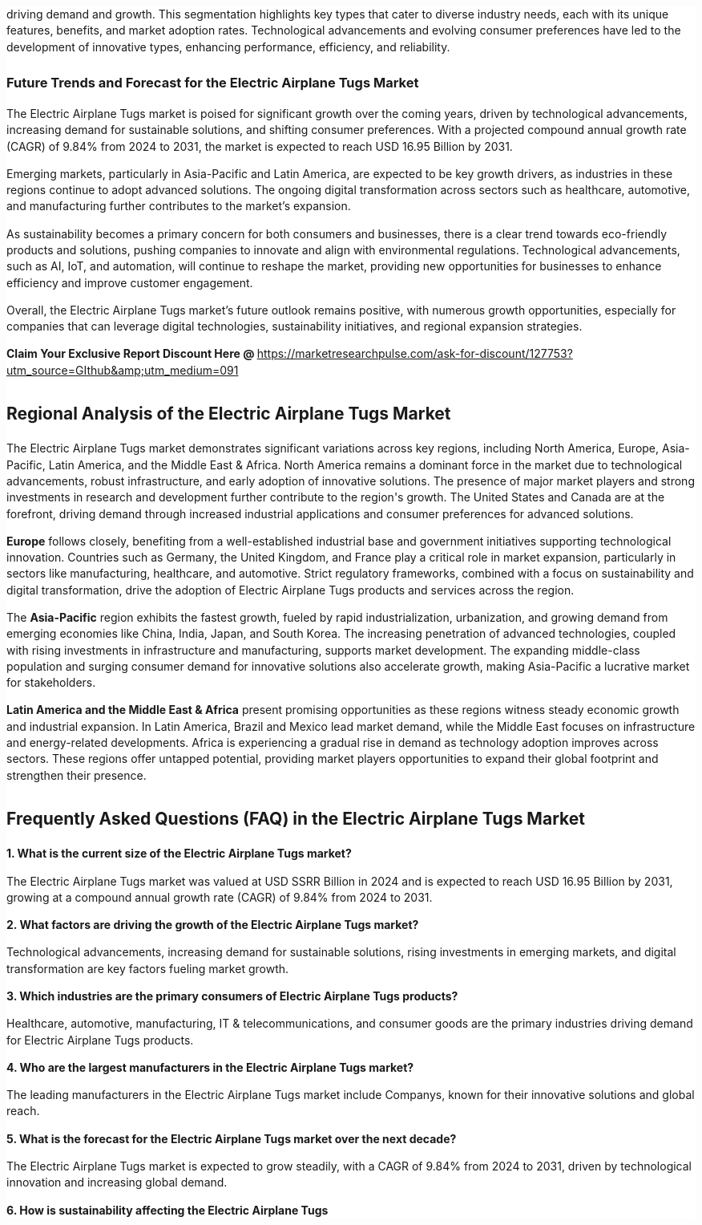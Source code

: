 driving demand and growth. This segmentation highlights key types that cater to diverse industry needs, each with its unique features, benefits, and market adoption rates. Technological advancements and evolving consumer preferences have led to the development of innovative types, enhancing performance, efficiency, and reliability.</p><h3>Future Trends and Forecast for the Electric Airplane Tugs Market</h3><p>The Electric Airplane Tugs market is poised for significant growth over the coming years, driven by technological advancements, increasing demand for sustainable solutions, and shifting consumer preferences. With a projected compound annual growth rate (CAGR) of 9.84% from 2024 to 2031, the market is expected to reach USD 16.95 Billion by 2031.</p><p>Emerging markets, particularly in Asia-Pacific and Latin America, are expected to be key growth drivers, as industries in these regions continue to adopt advanced solutions. The ongoing digital transformation across sectors such as healthcare, automotive, and manufacturing further contributes to the market&rsquo;s expansion.</p><p>As sustainability becomes a primary concern for both consumers and businesses, there is a clear trend towards eco-friendly products and solutions, pushing companies to innovate and align with environmental regulations. Technological advancements, such as AI, IoT, and automation, will continue to reshape the market, providing new opportunities for businesses to enhance efficiency and improve customer engagement.</p><p>Overall, the Electric Airplane Tugs market&rsquo;s future outlook remains positive, with numerous growth opportunities, especially for companies that can leverage digital technologies, sustainability initiatives, and regional expansion strategies.</p><p><strong>Claim Your Exclusive Report Discount Here @ </strong><a href="https://marketresearchpulse.com/ask-for-discount/127753?utm_source=GIthub&amp;utm_medium=091">https://marketresearchpulse.com/ask-for-discount/127753?utm_source=GIthub&amp;utm_medium=091</a></p><h2><strong>Regional Analysis of the Electric Airplane Tugs Market</strong></h2><p>The Electric Airplane Tugs market demonstrates significant variations across key regions, including North America, Europe, Asia-Pacific, Latin America, and the Middle East &amp; Africa. North America remains a dominant force in the market due to technological advancements, robust infrastructure, and early adoption of innovative solutions. The presence of major market players and strong investments in research and development further contribute to the region's growth. The United States and Canada are at the forefront, driving demand through increased industrial applications and consumer preferences for advanced solutions.</p><p><strong>Europe</strong> follows closely, benefiting from a well-established industrial base and government initiatives supporting technological innovation. Countries such as Germany, the United Kingdom, and France play a critical role in market expansion, particularly in sectors like manufacturing, healthcare, and automotive. Strict regulatory frameworks, combined with a focus on sustainability and digital transformation, drive the adoption of Electric Airplane Tugs products and services across the region.</p><p>The <strong>Asia-Pacific</strong> region exhibits the fastest growth, fueled by rapid industrialization, urbanization, and growing demand from emerging economies like China, India, Japan, and South Korea. The increasing penetration of advanced technologies, coupled with rising investments in infrastructure and manufacturing, supports market development. The expanding middle-class population and surging consumer demand for innovative solutions also accelerate growth, making Asia-Pacific a lucrative market for stakeholders.</p><p><strong>Latin America and the Middle East &amp; Africa</strong> present promising opportunities as these regions witness steady economic growth and industrial expansion. In Latin America, Brazil and Mexico lead market demand, while the Middle East focuses on infrastructure and energy-related developments. Africa is experiencing a gradual rise in demand as technology adoption improves across sectors. These regions offer untapped potential, providing market players opportunities to expand their global footprint and strengthen their presence.</p><h2><strong>Frequently Asked Questions (FAQ) in the Electric Airplane Tugs Market</strong></h2><p><strong>1. What is the current size of the Electric Airplane Tugs market?</strong></p><p>The Electric Airplane Tugs market was valued at USD SSRR Billion in 2024 and is expected to reach USD 16.95 Billion by 2031, growing at a compound annual growth rate (CAGR) of 9.84% from 2024 to 2031.</p><p><strong>2. What factors are driving the growth of the Electric Airplane Tugs market?</strong></p><p>Technological advancements, increasing demand for sustainable solutions, rising investments in emerging markets, and digital transformation are key factors fueling market growth.</p><p><strong>3. Which industries are the primary consumers of Electric Airplane Tugs products?</strong></p><p>Healthcare, automotive, manufacturing, IT &amp; telecommunications, and consumer goods are the primary industries driving demand for Electric Airplane Tugs products.</p><p><strong>4. Who are the largest manufacturers in the Electric Airplane Tugs market?</strong></p><p>The leading manufacturers in the Electric Airplane Tugs market include Companys, known for their innovative solutions and global reach.</p><p><strong>5. What is the forecast for the Electric Airplane Tugs market over the next decade?</strong></p><p>The Electric Airplane Tugs market is expected to grow steadily, with a CAGR of 9.84% from 2024 to 2031, driven by technological innovation and increasing global demand.</p><p><strong>6. How is sustainability affecting the Electric Airplane Tugs